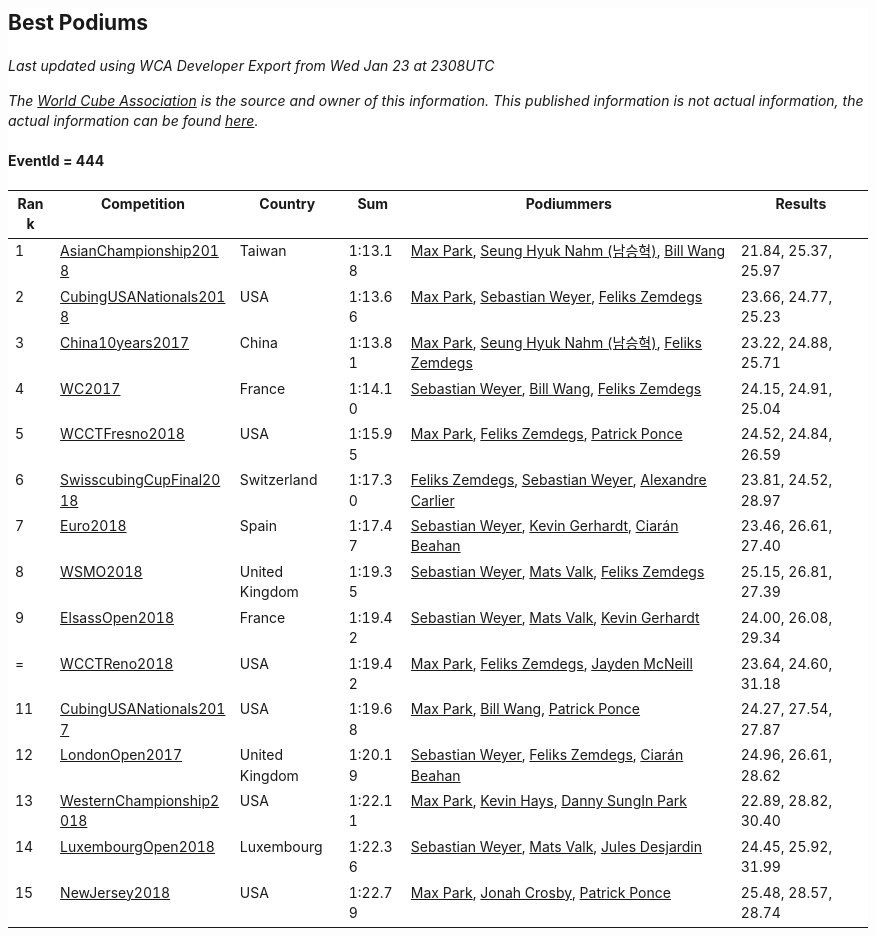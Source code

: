 ## Best Podiums

*Last updated using WCA Developer Export from Wed Jan 23 at 2308UTC*

*The [World Cube Association](https://www.worldcubeassociation.org) is the source and owner of this information. This published information is not actual information, the actual information can be found [here](https://www.worldcubeassociation.org/results).*

#### EventId = 444

|Rank|Competition|Country|Sum|Podiummers|Results|  
|--|--|--|--|--|--|  
|1|[AsianChampionship2018](https://www.worldcubeassociation.org/competitions/AsianChampionship2018)|Taiwan|1:13.18|[Max Park](https://www.worldcubeassociation.org/persons/2012PARK03), [Seung Hyuk Nahm (남승혁)](https://www.worldcubeassociation.org/persons/2013NAHM01), [Bill Wang](https://www.worldcubeassociation.org/persons/2010WANG68)|21.84, 25.37, 25.97|  
|2|[CubingUSANationals2018](https://www.worldcubeassociation.org/competitions/CubingUSANationals2018)|USA|1:13.66|[Max Park](https://www.worldcubeassociation.org/persons/2012PARK03), [Sebastian Weyer](https://www.worldcubeassociation.org/persons/2010WEYE02), [Feliks Zemdegs](https://www.worldcubeassociation.org/persons/2009ZEMD01)|23.66, 24.77, 25.23|  
|3|[China10years2017](https://www.worldcubeassociation.org/competitions/China10years2017)|China|1:13.81|[Max Park](https://www.worldcubeassociation.org/persons/2012PARK03), [Seung Hyuk Nahm (남승혁)](https://www.worldcubeassociation.org/persons/2013NAHM01), [Feliks Zemdegs](https://www.worldcubeassociation.org/persons/2009ZEMD01)|23.22, 24.88, 25.71|  
|4|[WC2017](https://www.worldcubeassociation.org/competitions/WC2017)|France|1:14.10|[Sebastian Weyer](https://www.worldcubeassociation.org/persons/2010WEYE02), [Bill Wang](https://www.worldcubeassociation.org/persons/2010WANG68), [Feliks Zemdegs](https://www.worldcubeassociation.org/persons/2009ZEMD01)|24.15, 24.91, 25.04|  
|5|[WCCTFresno2018](https://www.worldcubeassociation.org/competitions/WCCTFresno2018)|USA|1:15.95|[Max Park](https://www.worldcubeassociation.org/persons/2012PARK03), [Feliks Zemdegs](https://www.worldcubeassociation.org/persons/2009ZEMD01), [Patrick Ponce](https://www.worldcubeassociation.org/persons/2012PONC02)|24.52, 24.84, 26.59|  
|6|[SwisscubingCupFinal2018](https://www.worldcubeassociation.org/competitions/SwisscubingCupFinal2018)|Switzerland|1:17.30|[Feliks Zemdegs](https://www.worldcubeassociation.org/persons/2009ZEMD01), [Sebastian Weyer](https://www.worldcubeassociation.org/persons/2010WEYE02), [Alexandre Carlier](https://www.worldcubeassociation.org/persons/2012CARL03)|23.81, 24.52, 28.97|  
|7|[Euro2018](https://www.worldcubeassociation.org/competitions/Euro2018)|Spain|1:17.47|[Sebastian Weyer](https://www.worldcubeassociation.org/persons/2010WEYE02), [Kevin Gerhardt](https://www.worldcubeassociation.org/persons/2013GERH01), [Ciarán Beahan](https://www.worldcubeassociation.org/persons/2012BEAH01)|23.46, 26.61, 27.40|  
|8|[WSMO2018](https://www.worldcubeassociation.org/competitions/WSMO2018)|United Kingdom|1:19.35|[Sebastian Weyer](https://www.worldcubeassociation.org/persons/2010WEYE02), [Mats Valk](https://www.worldcubeassociation.org/persons/2007VALK01), [Feliks Zemdegs](https://www.worldcubeassociation.org/persons/2009ZEMD01)|25.15, 26.81, 27.39|  
|9|[ElsassOpen2018](https://www.worldcubeassociation.org/competitions/ElsassOpen2018)|France|1:19.42|[Sebastian Weyer](https://www.worldcubeassociation.org/persons/2010WEYE02), [Mats Valk](https://www.worldcubeassociation.org/persons/2007VALK01), [Kevin Gerhardt](https://www.worldcubeassociation.org/persons/2013GERH01)|24.00, 26.08, 29.34|  
|=|[WCCTReno2018](https://www.worldcubeassociation.org/competitions/WCCTReno2018)|USA|1:19.42|[Max Park](https://www.worldcubeassociation.org/persons/2012PARK03), [Feliks Zemdegs](https://www.worldcubeassociation.org/persons/2009ZEMD01), [Jayden McNeill](https://www.worldcubeassociation.org/persons/2012MCNE01)|23.64, 24.60, 31.18|  
|11|[CubingUSANationals2017](https://www.worldcubeassociation.org/competitions/CubingUSANationals2017)|USA|1:19.68|[Max Park](https://www.worldcubeassociation.org/persons/2012PARK03), [Bill Wang](https://www.worldcubeassociation.org/persons/2010WANG68), [Patrick Ponce](https://www.worldcubeassociation.org/persons/2012PONC02)|24.27, 27.54, 27.87|  
|12|[LondonOpen2017](https://www.worldcubeassociation.org/competitions/LondonOpen2017)|United Kingdom|1:20.19|[Sebastian Weyer](https://www.worldcubeassociation.org/persons/2010WEYE02), [Feliks Zemdegs](https://www.worldcubeassociation.org/persons/2009ZEMD01), [Ciarán Beahan](https://www.worldcubeassociation.org/persons/2012BEAH01)|24.96, 26.61, 28.62|  
|13|[WesternChampionship2018](https://www.worldcubeassociation.org/competitions/WesternChampionship2018)|USA|1:22.11|[Max Park](https://www.worldcubeassociation.org/persons/2012PARK03), [Kevin Hays](https://www.worldcubeassociation.org/persons/2009HAYS01), [Danny SungIn Park](https://www.worldcubeassociation.org/persons/2015PARK13)|22.89, 28.82, 30.40|  
|14|[LuxembourgOpen2018](https://www.worldcubeassociation.org/competitions/LuxembourgOpen2018)|Luxembourg|1:22.36|[Sebastian Weyer](https://www.worldcubeassociation.org/persons/2010WEYE02), [Mats Valk](https://www.worldcubeassociation.org/persons/2007VALK01), [Jules Desjardin](https://www.worldcubeassociation.org/persons/2010DESJ01)|24.45, 25.92, 31.99|  
|15|[NewJersey2018](https://www.worldcubeassociation.org/competitions/NewJersey2018)|USA|1:22.79|[Max Park](https://www.worldcubeassociation.org/persons/2012PARK03), [Jonah Crosby](https://www.worldcubeassociation.org/persons/2012CROS01), [Patrick Ponce](https://www.worldcubeassociation.org/persons/2012PONC02)|25.48, 28.57, 28.74|  